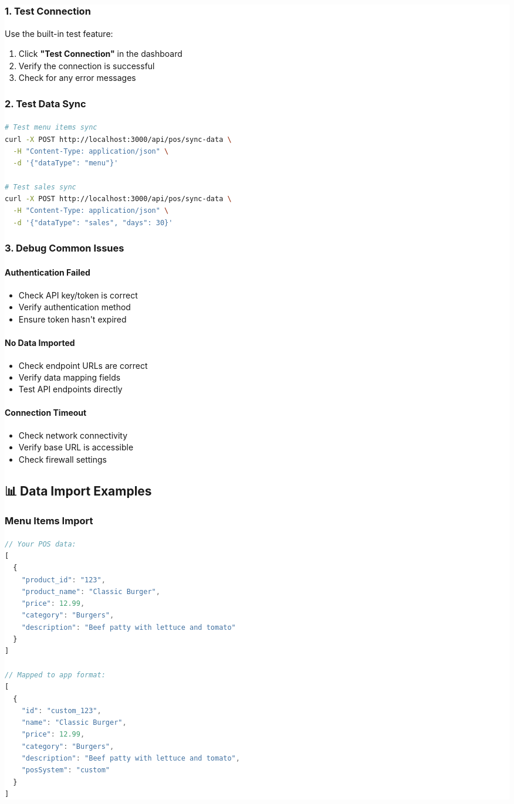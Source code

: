 ### **1. Test Connection**
Use the built-in test feature:
1. Click **"Test Connection"** in the dashboard
2. Verify the connection is successful
3. Check for any error messages

### **2. Test Data Sync**
```bash
# Test menu items sync
curl -X POST http://localhost:3000/api/pos/sync-data \
  -H "Content-Type: application/json" \
  -d '{"dataType": "menu"}'

# Test sales sync
curl -X POST http://localhost:3000/api/pos/sync-data \
  -H "Content-Type: application/json" \
  -d '{"dataType": "sales", "days": 30}'
```

### **3. Debug Common Issues**

#### **Authentication Failed**
- Check API key/token is correct
- Verify authentication method
- Ensure token hasn't expired

#### **No Data Imported**
- Check endpoint URLs are correct
- Verify data mapping fields
- Test API endpoints directly

#### **Connection Timeout**
- Check network connectivity
- Verify base URL is accessible
- Check firewall settings

## 📊 Data Import Examples

### **Menu Items Import**
```javascript
// Your POS data:
[
  {
    "product_id": "123",
    "product_name": "Classic Burger",
    "price": 12.99,
    "category": "Burgers",
    "description": "Beef patty with lettuce and tomato"
  }
]

// Mapped to app format:
[
  {
    "id": "custom_123",
    "name": "Classic Burger",
    "price": 12.99,
    "category": "Burgers",
    "description": "Beef patty with lettuce and tomato",
    "posSystem": "custom"
  }
]
```
